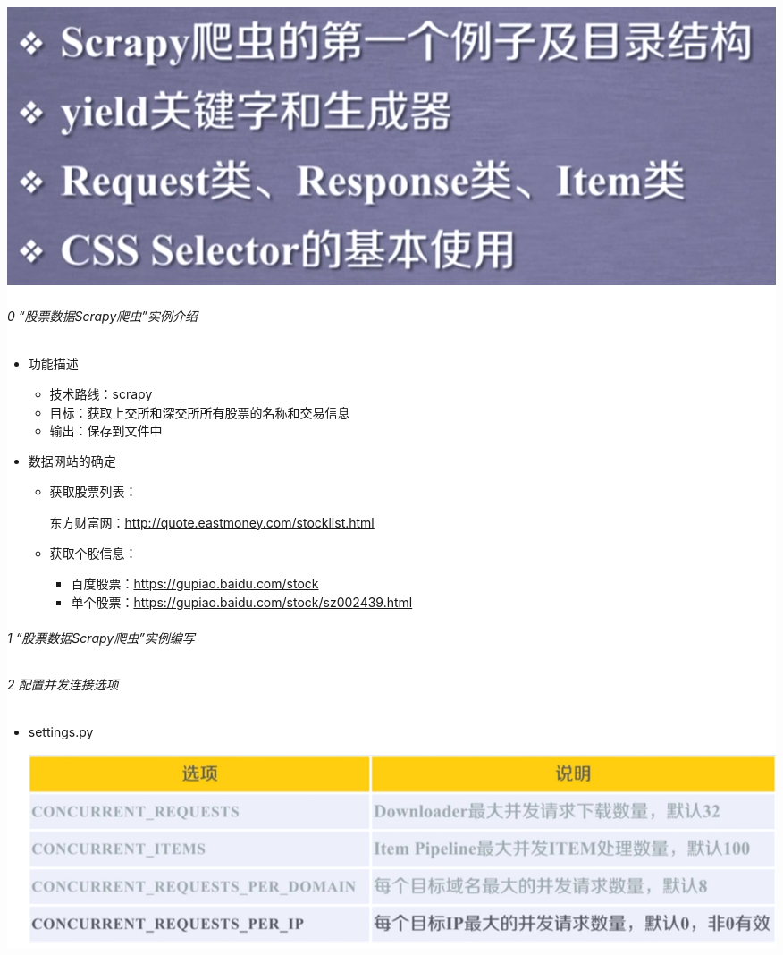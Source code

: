   ![](img/f31.png)

######  0 “股票数据Scrapy爬虫”实例介绍

- 功能描述

  - 技术路线：scrapy
  - 目标：获取上交所和深交所所有股票的名称和交易信息
  - 输出：保存到文件中

- 数据网站的确定

  - 获取股票列表：

    东方财富网：http://quote.eastmoney.com/stocklist.html

  - 获取个股信息：

    - 百度股票：https://gupiao.baidu.com/stock
    - 单个股票：https://gupiao.baidu.com/stock/sz002439.html

###### 1 “股票数据Scrapy爬虫”实例编写







###### 2 配置并发连接选项

- settings.py

  ![](img/f32.png)
